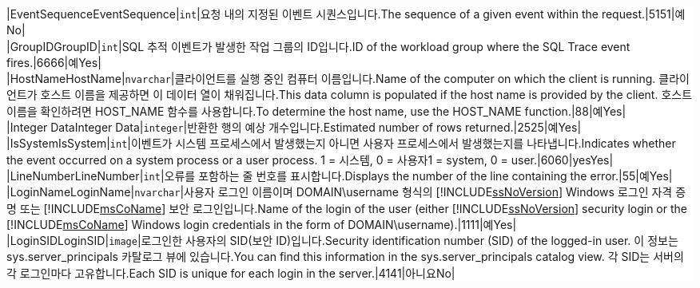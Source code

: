 |<span data-ttu-id="952d0-145">EventSequence</span><span class="sxs-lookup"><span data-stu-id="952d0-145">EventSequence</span></span>|`int`|<span data-ttu-id="952d0-146">요청 내의 지정된 이벤트 시퀀스입니다.</span><span class="sxs-lookup"><span data-stu-id="952d0-146">The sequence of a given event within the request.</span></span>|<span data-ttu-id="952d0-147">51</span><span class="sxs-lookup"><span data-stu-id="952d0-147">51</span></span>|<span data-ttu-id="952d0-148">예</span><span class="sxs-lookup"><span data-stu-id="952d0-148">No</span></span>|  
|<span data-ttu-id="952d0-149">GroupID</span><span class="sxs-lookup"><span data-stu-id="952d0-149">GroupID</span></span>|`int`|<span data-ttu-id="952d0-150">SQL 추적 이벤트가 발생한 작업 그룹의 ID입니다.</span><span class="sxs-lookup"><span data-stu-id="952d0-150">ID of the workload group where the SQL Trace event fires.</span></span>|<span data-ttu-id="952d0-151">66</span><span class="sxs-lookup"><span data-stu-id="952d0-151">66</span></span>|<span data-ttu-id="952d0-152">예</span><span class="sxs-lookup"><span data-stu-id="952d0-152">Yes</span></span>|  
|<span data-ttu-id="952d0-153">HostName</span><span class="sxs-lookup"><span data-stu-id="952d0-153">HostName</span></span>|`nvarchar`|<span data-ttu-id="952d0-154">클라이언트를 실행 중인 컴퓨터 이름입니다.</span><span class="sxs-lookup"><span data-stu-id="952d0-154">Name of the computer on which the client is running.</span></span> <span data-ttu-id="952d0-155">클라이언트가 호스트 이름을 제공하면 이 데이터 열이 채워집니다.</span><span class="sxs-lookup"><span data-stu-id="952d0-155">This data column is populated if the host name is provided by the client.</span></span> <span data-ttu-id="952d0-156">호스트 이름을 확인하려면 HOST_NAME 함수를 사용합니다.</span><span class="sxs-lookup"><span data-stu-id="952d0-156">To determine the host name, use the HOST_NAME function.</span></span>|<span data-ttu-id="952d0-157">8</span><span class="sxs-lookup"><span data-stu-id="952d0-157">8</span></span>|<span data-ttu-id="952d0-158">예</span><span class="sxs-lookup"><span data-stu-id="952d0-158">Yes</span></span>|  
|<span data-ttu-id="952d0-159">Integer Data</span><span class="sxs-lookup"><span data-stu-id="952d0-159">Integer Data</span></span>|`integer`|<span data-ttu-id="952d0-160">반환한 행의 예상 개수입니다.</span><span class="sxs-lookup"><span data-stu-id="952d0-160">Estimated number of rows returned.</span></span>|<span data-ttu-id="952d0-161">25</span><span class="sxs-lookup"><span data-stu-id="952d0-161">25</span></span>|<span data-ttu-id="952d0-162">예</span><span class="sxs-lookup"><span data-stu-id="952d0-162">Yes</span></span>|  
|<span data-ttu-id="952d0-163">IsSystem</span><span class="sxs-lookup"><span data-stu-id="952d0-163">IsSystem</span></span>|`int`|<span data-ttu-id="952d0-164">이벤트가 시스템 프로세스에서 발생했는지 아니면 사용자 프로세스에서 발생했는지를 나타냅니다.</span><span class="sxs-lookup"><span data-stu-id="952d0-164">Indicates whether the event occurred on a system process or a user process.</span></span> <span data-ttu-id="952d0-165">1 = 시스템, 0 = 사용자</span><span class="sxs-lookup"><span data-stu-id="952d0-165">1 = system, 0 = user.</span></span>|<span data-ttu-id="952d0-166">60</span><span class="sxs-lookup"><span data-stu-id="952d0-166">60</span></span>|<span data-ttu-id="952d0-167">yes</span><span class="sxs-lookup"><span data-stu-id="952d0-167">Yes</span></span>|  
|<span data-ttu-id="952d0-168">LineNumber</span><span class="sxs-lookup"><span data-stu-id="952d0-168">LineNumber</span></span>|`int`|<span data-ttu-id="952d0-169">오류를 포함하는 줄 번호를 표시합니다.</span><span class="sxs-lookup"><span data-stu-id="952d0-169">Displays the number of the line containing the error.</span></span>|<span data-ttu-id="952d0-170">5</span><span class="sxs-lookup"><span data-stu-id="952d0-170">5</span></span>|<span data-ttu-id="952d0-171">예</span><span class="sxs-lookup"><span data-stu-id="952d0-171">Yes</span></span>|  
|<span data-ttu-id="952d0-172">LoginName</span><span class="sxs-lookup"><span data-stu-id="952d0-172">LoginName</span></span>|`nvarchar`|<span data-ttu-id="952d0-173">사용자 로그인 이름이며 DOMAIN\username 형식의 [!INCLUDE[ssNoVersion](../../includes/ssnoversion-md.md)] Windows 로그인 자격 증명 또는 [!INCLUDE[msCoName](../../includes/msconame-md.md)] 보안 로그인입니다.</span><span class="sxs-lookup"><span data-stu-id="952d0-173">Name of the login of the user (either [!INCLUDE[ssNoVersion](../../includes/ssnoversion-md.md)] security login or the [!INCLUDE[msCoName](../../includes/msconame-md.md)] Windows login credentials in the form of DOMAIN\username).</span></span>|<span data-ttu-id="952d0-174">11</span><span class="sxs-lookup"><span data-stu-id="952d0-174">11</span></span>|<span data-ttu-id="952d0-175">예</span><span class="sxs-lookup"><span data-stu-id="952d0-175">Yes</span></span>|  
|<span data-ttu-id="952d0-176">LoginSID</span><span class="sxs-lookup"><span data-stu-id="952d0-176">LoginSID</span></span>|`image`|<span data-ttu-id="952d0-177">로그인한 사용자의 SID(보안 ID)입니다.</span><span class="sxs-lookup"><span data-stu-id="952d0-177">Security identification number (SID) of the logged-in user.</span></span> <span data-ttu-id="952d0-178">이 정보는 sys.server_principals 카탈로그 뷰에 있습니다.</span><span class="sxs-lookup"><span data-stu-id="952d0-178">You can find this information in the sys.server_principals catalog view.</span></span> <span data-ttu-id="952d0-179">각 SID는 서버의 각 로그인마다 고유합니다.</span><span class="sxs-lookup"><span data-stu-id="952d0-179">Each SID is unique for each login in the server.</span></span>|<span data-ttu-id="952d0-180">41</span><span class="sxs-lookup"><span data-stu-id="952d0-180">41</span></span>|<span data-ttu-id="952d0-181">아니요</span><span class="sxs-lookup"><span data-stu-id="952d0-181">No</span></span>|  